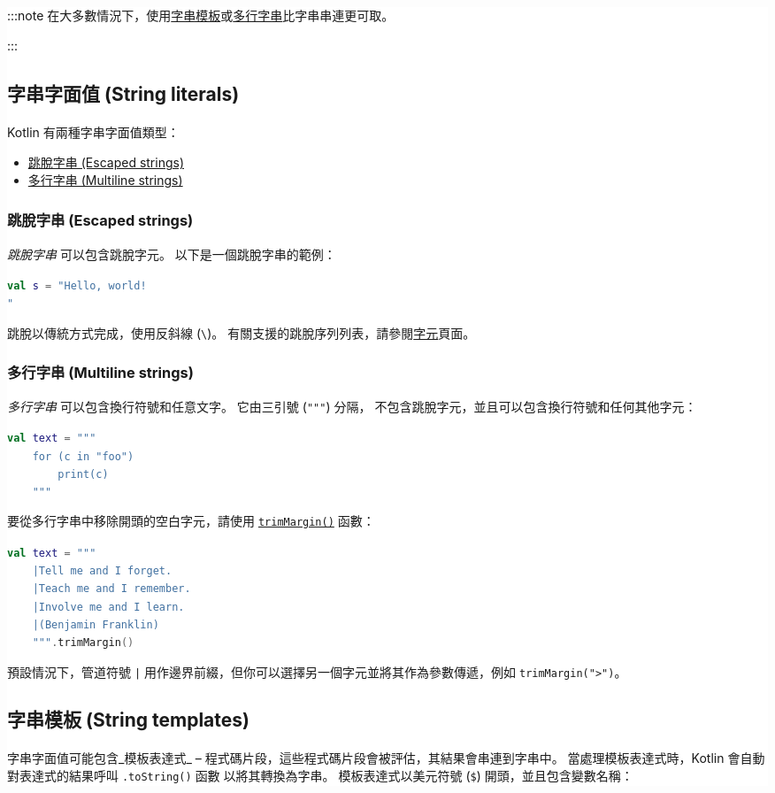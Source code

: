 :::note
在大多數情況下，使用[字串模板](#string-templates)或[多行字串](#multiline-strings)比字串串連更可取。

:::

## 字串字面值 (String literals)

Kotlin 有兩種字串字面值類型：

* [跳脫字串 (Escaped strings)](#escaped-strings)
* [多行字串 (Multiline strings)](#multiline-strings)

### 跳脫字串 (Escaped strings)

_跳脫字串_ 可以包含跳脫字元。
以下是一個跳脫字串的範例：

```kotlin
val s = "Hello, world!
"
```

跳脫以傳統方式完成，使用反斜線 (`\`)。
有關支援的跳脫序列列表，請參閱[字元](characters)頁面。

### 多行字串 (Multiline strings)

_多行字串_ 可以包含換行符號和任意文字。 它由三引號 (`"""`) 分隔，
不包含跳脫字元，並且可以包含換行符號和任何其他字元：

```kotlin
val text = """
    for (c in "foo")
        print(c)
    """
```

要從多行字串中移除開頭的空白字元，請使用 [`trimMargin()`](https://kotlinlang.org/api/latest/jvm/stdlib/kotlin.text/trim-margin.html) 函數：

```kotlin
val text = """
    |Tell me and I forget.
    |Teach me and I remember.
    |Involve me and I learn.
    |(Benjamin Franklin)
    """.trimMargin()
```

預設情況下，管道符號 `|` 用作邊界前綴，但你可以選擇另一個字元並將其作為參數傳遞，例如 `trimMargin(">")`。

## 字串模板 (String templates)

字串字面值可能包含_模板表達式_ – 程式碼片段，這些程式碼片段會被評估，其結果會串連到字串中。
當處理模板表達式時，Kotlin 會自動對表達式的結果呼叫 `.toString()` 函數
以將其轉換為字串。 模板表達式以美元符號 (`$`) 開頭，並且包含變數名稱：
